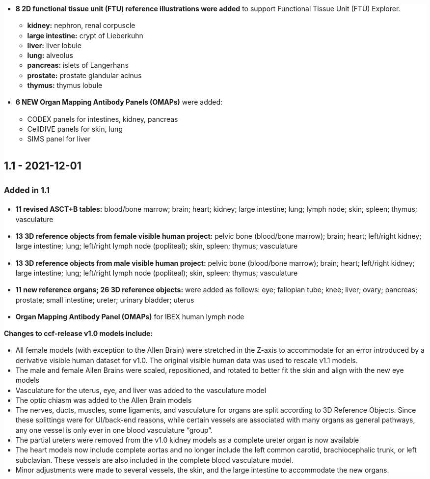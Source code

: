 * **8 2D functional tissue unit (FTU) reference illustrations were added** to support Functional Tissue Unit (FTU) Explorer.
  - **kidney:** nephron, renal corpuscle
  - **large intestine:** crypt of Lieberkuhn
  - **liver:** liver lobule
  - **lung:** alveolus
  - **pancreas:** islets of Langerhans
  - **prostate:** prostate glandular acinus
  - **thymus:** thymus lobule
 
* **6 NEW Organ Mapping Antibody Panels (OMAPs)** were added:
  - CODEX panels for intestines, kidney, pancreas
  - CellDIVE panels for skin, lung
  - SIMS panel for liver

## 1.1 - 2021-12-01

### Added in 1.1

* **11 revised ASCT+B tables:** blood/bone marrow; brain; heart; kidney; large intestine; lung; lymph node; skin; spleen; thymus; vasculature
* **13 3D reference objects from female visible human project:** pelvic bone (blood/bone marrow); brain; heart; left/right kidney; large intestine; lung; left/right lymph node (popliteal); skin, spleen; thymus; vasculature
* **13 3D reference objects from male visible human project:** pelvic bone (blood/bone marrow); brain; heart; left/right kidney; large intestine; lung; left/right lymph node (popliteal); skin, spleen; thymus; vasculature

* **11 new reference organs;  26 3D reference objects:** were added as follows: eye; fallopian tube; knee; liver; ovary; pancreas; prostate; small intestine; ureter; urinary bladder; uterus

* **Organ Mapping Antibody Panel (OMAPs)** for IBEX human lymph node

**Changes to ccf-release v1.0 models include:**

* All female models (with exception to the Allen Brain) were stretched in the Z-axis to accommodate for an error introduced by a derivative visible human dataset for v1.0. The original visible human data was used to rescale v1.1 models.
* The male and female Allen Brains were scaled, repositioned, and rotated to better fit the skin and align with the new eye models
* Vasculature for the uterus, eye, and liver was added to the vasculature model
* The optic chiasm was added to the Allen Brain models
* The nerves, ducts, muscles, some ligaments, and vasculature for organs are split according to 3D Reference Objects. Since these splittings were for UI/back-end reasons, while certain vessels are associated with many organs as general pathways, any one vessel is only ever in one blood vasculature “group”.
* The partial ureters were removed from the v1.0 kidney models as a complete ureter organ is now available
* The heart models now include complete aortas and no longer include the left common carotid, brachiocephalic trunk, or left subclavian. These vessels are also included in the complete blood vasculature model.
*  Minor adjustments were made to several vessels, the skin, and the large intestine to accommodate the new organs.
